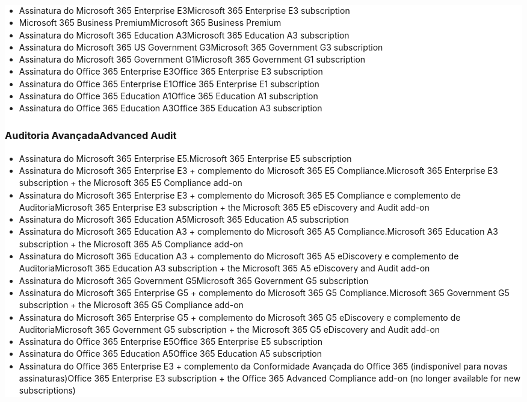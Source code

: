 - <span data-ttu-id="1d1a7-200">Assinatura do Microsoft 365 Enterprise E3</span><span class="sxs-lookup"><span data-stu-id="1d1a7-200">Microsoft 365 Enterprise E3 subscription</span></span>
- <span data-ttu-id="1d1a7-201">Microsoft 365 Business Premium</span><span class="sxs-lookup"><span data-stu-id="1d1a7-201">Microsoft 365 Business Premium</span></span>
- <span data-ttu-id="1d1a7-202">Assinatura do Microsoft 365 Education A3</span><span class="sxs-lookup"><span data-stu-id="1d1a7-202">Microsoft 365 Education A3 subscription</span></span>
- <span data-ttu-id="1d1a7-203">Assinatura do Microsoft 365 US Government G3</span><span class="sxs-lookup"><span data-stu-id="1d1a7-203">Microsoft 365 Government G3 subscription</span></span>
- <span data-ttu-id="1d1a7-204">Assinatura do Microsoft 365 Government G1</span><span class="sxs-lookup"><span data-stu-id="1d1a7-204">Microsoft 365 Government G1 subscription</span></span>
- <span data-ttu-id="1d1a7-205">Assinatura do Office 365 Enterprise E3</span><span class="sxs-lookup"><span data-stu-id="1d1a7-205">Office 365 Enterprise E3 subscription</span></span>
- <span data-ttu-id="1d1a7-206">Assinatura do Office 365 Enterprise E1</span><span class="sxs-lookup"><span data-stu-id="1d1a7-206">Office 365 Enterprise E1 subscription</span></span>
- <span data-ttu-id="1d1a7-207">Assinatura do Office 365 Education A1</span><span class="sxs-lookup"><span data-stu-id="1d1a7-207">Office 365 Education A1 subscription</span></span>
- <span data-ttu-id="1d1a7-208">Assinatura do Office 365 Education A3</span><span class="sxs-lookup"><span data-stu-id="1d1a7-208">Office 365 Education A3 subscription</span></span>

### <a name="advanced-audit"></a><span data-ttu-id="1d1a7-209">Auditoria Avançada</span><span class="sxs-lookup"><span data-stu-id="1d1a7-209">Advanced Audit</span></span>

- <span data-ttu-id="1d1a7-210">Assinatura do Microsoft 365 Enterprise E5.</span><span class="sxs-lookup"><span data-stu-id="1d1a7-210">Microsoft 365 Enterprise E5 subscription</span></span>
- <span data-ttu-id="1d1a7-211">Assinatura do Microsoft 365 Enterprise E3 + complemento do Microsoft 365 E5 Compliance.</span><span class="sxs-lookup"><span data-stu-id="1d1a7-211">Microsoft 365 Enterprise E3 subscription + the Microsoft 365 E5 Compliance add-on</span></span>
- <span data-ttu-id="1d1a7-212">Assinatura do Microsoft 365 Enterprise E3 + complemento do Microsoft 365 E5 Compliance e complemento de Auditoria</span><span class="sxs-lookup"><span data-stu-id="1d1a7-212">Microsoft 365 Enterprise E3 subscription + the Microsoft 365 E5 eDiscovery and Audit add-on</span></span>
- <span data-ttu-id="1d1a7-213">Assinatura do Microsoft 365 Education A5</span><span class="sxs-lookup"><span data-stu-id="1d1a7-213">Microsoft 365 Education A5 subscription</span></span>
- <span data-ttu-id="1d1a7-214">Assinatura do Microsoft 365 Education A3 + complemento do Microsoft 365 A5 Compliance.</span><span class="sxs-lookup"><span data-stu-id="1d1a7-214">Microsoft 365 Education A3 subscription + the Microsoft 365 A5 Compliance add-on</span></span>
- <span data-ttu-id="1d1a7-215">Assinatura do Microsoft 365 Education A3 + complemento do Microsoft 365 A5 eDiscovery e complemento de Auditoria</span><span class="sxs-lookup"><span data-stu-id="1d1a7-215">Microsoft 365 Education A3 subscription + the Microsoft 365 A5 eDiscovery and Audit add-on</span></span>
- <span data-ttu-id="1d1a7-216">Assinatura do Microsoft 365 Government G5</span><span class="sxs-lookup"><span data-stu-id="1d1a7-216">Microsoft 365 Government G5 subscription</span></span>
- <span data-ttu-id="1d1a7-217">Assinatura do Microsoft 365 Enterprise G5 + complemento do Microsoft 365 G5 Compliance.</span><span class="sxs-lookup"><span data-stu-id="1d1a7-217">Microsoft 365 Government G5 subscription + the Microsoft 365 G5 Compliance add-on</span></span>
- <span data-ttu-id="1d1a7-218">Assinatura do Microsoft 365 Enterprise G5 + complemento do Microsoft 365 G5 eDiscovery e complemento de Auditoria</span><span class="sxs-lookup"><span data-stu-id="1d1a7-218">Microsoft 365 Government G5 subscription + the Microsoft 365 G5 eDiscovery and Audit add-on</span></span>
- <span data-ttu-id="1d1a7-219">Assinatura do Office 365 Enterprise E5</span><span class="sxs-lookup"><span data-stu-id="1d1a7-219">Office 365 Enterprise E5 subscription</span></span>
- <span data-ttu-id="1d1a7-220">Assinatura do Office 365 Education A5</span><span class="sxs-lookup"><span data-stu-id="1d1a7-220">Office 365 Education A5 subscription</span></span>
- <span data-ttu-id="1d1a7-221">Assinatura do Office 365 Enterprise E3 + complemento da Conformidade Avançada do Office 365 (indisponível para novas assinaturas)</span><span class="sxs-lookup"><span data-stu-id="1d1a7-221">Office 365 Enterprise E3 subscription + the Office 365 Advanced Compliance add-on (no longer available for new subscriptions)</span></span>
